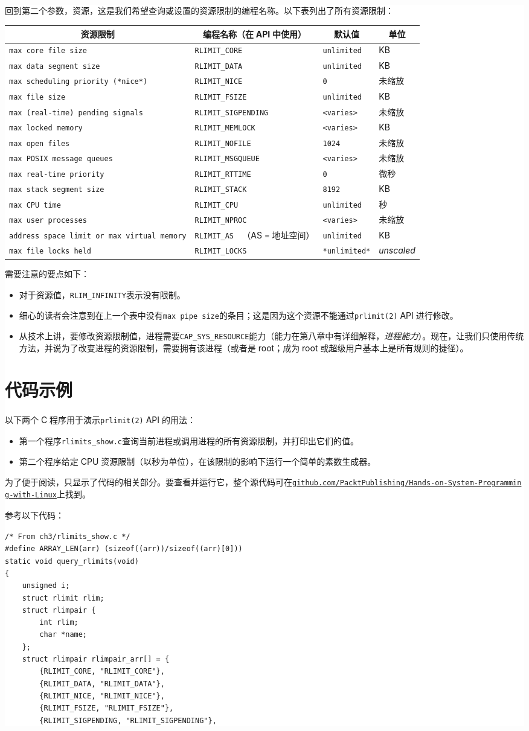 回到第二个参数，资源，这是我们希望查询或设置的资源限制的编程名称。以下表列出了所有资源限制：

| **资源限制** | **编程名称（在 API 中使用）** | **默认值** | **单位** |
| --- | --- | --- | --- |
| `max core file size` | `RLIMIT_CORE` | `unlimited` | KB |
| `max data segment size` | `RLIMIT_DATA` | `unlimited` | KB |
| `max scheduling priority (*nice*)` | `RLIMIT_NICE` | `0` | 未缩放 |
| `max file size` | `RLIMIT_FSIZE` | `unlimited` | KB |
| `max (real-time) pending signals` | `RLIMIT_SIGPENDING` | `<varies>` | 未缩放 |
| `max locked memory` | `RLIMIT_MEMLOCK` | `<varies>` | KB |
| `max open files` | `RLIMIT_NOFILE` | `1024` | 未缩放 |
| `max POSIX message queues` | `RLIMIT_MSGQUEUE` | `<varies>` | 未缩放 |
| `max real-time priority` | `RLIMIT_RTTIME` | `0` | 微秒 |
| `max stack segment size` | `RLIMIT_STACK` | `8192` | KB |
| `max CPU time` | `RLIMIT_CPU` | `unlimited` | 秒 |
| `max user processes` | `RLIMIT_NPROC` | `<varies>` | 未缩放 |
| `address space limit or max virtual memory` | `RLIMIT_AS  `（AS = 地址空间） | `unlimited` | KB |
| `max file locks held` | `RLIMIT_LOCKS` | `*unlimited*` | *unscaled* |

需要注意的要点如下：

+   对于资源值，`RLIM_INFINITY`表示没有限制。

+   细心的读者会注意到在上一个表中没有`max pipe size`的条目；这是因为这个资源不能通过`prlimit(2)` API 进行修改。

+   从技术上讲，要修改资源限制值，进程需要`CAP_SYS_RESOURCE`能力（能力在第八章中有详细解释，*进程能力*）。现在，让我们只使用传统方法，并说为了改变进程的资源限制，需要拥有该进程（或者是 root；成为 root 或超级用户基本上是所有规则的捷径）。

# 代码示例

以下两个 C 程序用于演示`prlimit(2)` API 的用法：

+   第一个程序`rlimits_show.c`查询当前进程或调用进程的所有资源限制，并打印出它们的值。

+   第二个程序给定 CPU 资源限制（以秒为单位），在该限制的影响下运行一个简单的素数生成器。

为了便于阅读，只显示了代码的相关部分。要查看并运行它，整个源代码可在[`github.com/PacktPublishing/Hands-on-System-Programming-with-Linux`](https://github.com/PacktPublishing/Hands-on-System-Programming-with-Linux)上找到。

参考以下代码：

```
/* From ch3/rlimits_show.c */
#define ARRAY_LEN(arr) (sizeof((arr))/sizeof((arr)[0]))
static void query_rlimits(void)
{
    unsigned i;
    struct rlimit rlim;
    struct rlimpair {
        int rlim;
        char *name;
    };
    struct rlimpair rlimpair_arr[] = {
        {RLIMIT_CORE, "RLIMIT_CORE"},
        {RLIMIT_DATA, "RLIMIT_DATA"},
        {RLIMIT_NICE, "RLIMIT_NICE"},
        {RLIMIT_FSIZE, "RLIMIT_FSIZE"},
        {RLIMIT_SIGPENDING, "RLIMIT_SIGPENDING"},
```